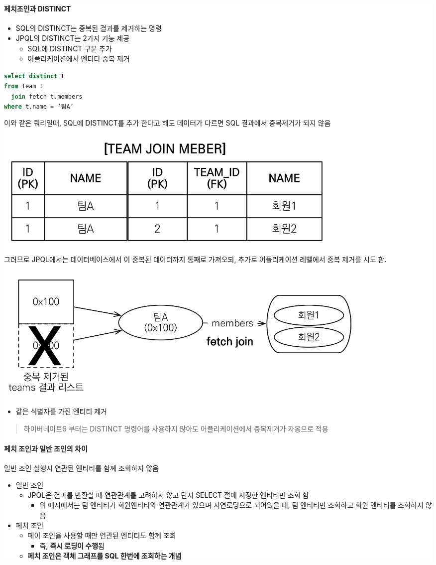 #### 페치조인과 DISTINCT
  - SQL의 DISTINCT는 중복된 결과를 제거하는 명령
  - JPQL의 DISTINCT는 2가지 기능 제공
    - SQL에 DISTINCT 구문 추가
    - 어플리케이션에서 엔티티 중복 제거

```sql
select distinct t 
from Team t
  join fetch t.members 
where t.name = ‘팀A’
```

이와 같은 쿼리일때, SQL에 DISTINCT를 추가 한다고 해도 데이터가 다르면 SQL 결과에서 중복제거가 되지 않음

![Alt text](/assets/posts/img/spring/spring_jpa_1/spring_jpa_09_03.png)

그러므로 JPQL에서는 데이터베이스에서 이 중복된 데이터까지 통째로 가져오되, 추가로 어플리케이션 레벨에서 중복 제거를 시도 함.

![Alt text](/assets/posts/img/spring/spring_jpa_1/spring_jpa_09_04.png)
  - 같은 식별자를 가진 엔티티 제거

> 하이버네이트6 부터는 DISTINCT 명령어를 사용하지 않아도 어플리케이션에서 중복제거가 자옹으로 적용

#### 페치 조인과 일반 조인의 차이
일반 조인 실행시 연관된 엔티티를 함꼐 조회하지 않음

  - 일반 조인
    - JPQL은 결과를 반환할 떄 연관관계를 고려하지 않고 단지 SELECT 절에 지정한 엔티티만 조회 함
      - 위 예시에서는 팀 엔티티가 회원엔티티와 연관관계가 있으며 지연로딩으로 되어있을 떄, 팀 엔티티만 조회하고 회원 엔티티를 조회하지 않음
  - 페치 조인
    - 페이 조인을 사용할 때만 연관된 엔티티도 함꼐 조회
      - 즉, **즉시 로딩이 수행**됨
    - **페치 조인은 객체 그래프를 SQL 한번에 조회하는 개념**
